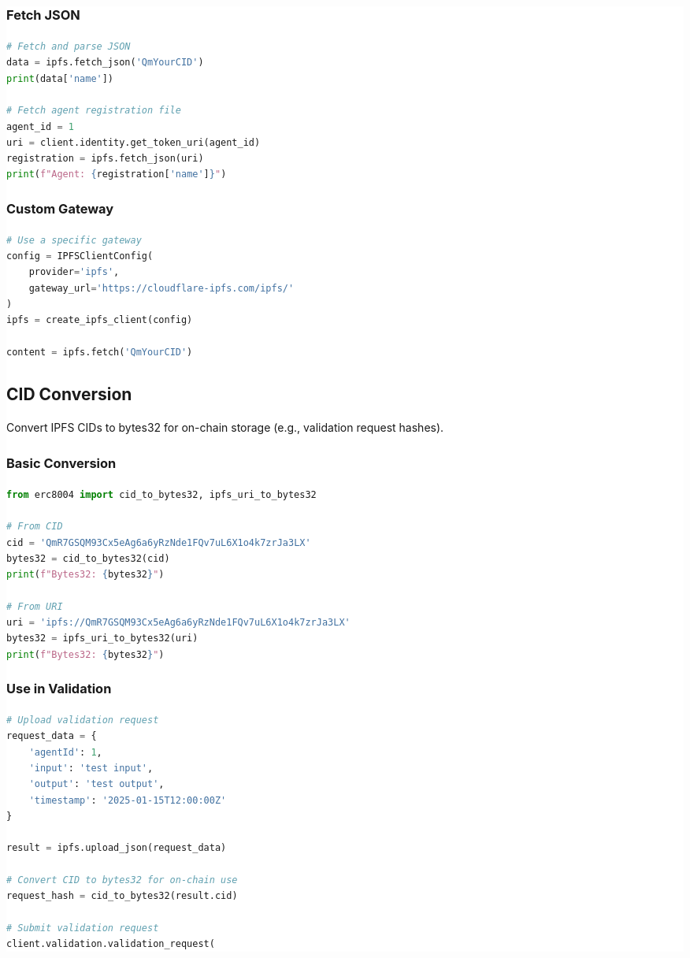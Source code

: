 ### Fetch JSON

```python
# Fetch and parse JSON
data = ipfs.fetch_json('QmYourCID')
print(data['name'])

# Fetch agent registration file
agent_id = 1
uri = client.identity.get_token_uri(agent_id)
registration = ipfs.fetch_json(uri)
print(f"Agent: {registration['name']}")
```

### Custom Gateway

```python
# Use a specific gateway
config = IPFSClientConfig(
    provider='ipfs',
    gateway_url='https://cloudflare-ipfs.com/ipfs/'
)
ipfs = create_ipfs_client(config)

content = ipfs.fetch('QmYourCID')
```

## CID Conversion

Convert IPFS CIDs to bytes32 for on-chain storage (e.g., validation request hashes).

### Basic Conversion

```python
from erc8004 import cid_to_bytes32, ipfs_uri_to_bytes32

# From CID
cid = 'QmR7GSQM93Cx5eAg6a6yRzNde1FQv7uL6X1o4k7zrJa3LX'
bytes32 = cid_to_bytes32(cid)
print(f"Bytes32: {bytes32}")

# From URI
uri = 'ipfs://QmR7GSQM93Cx5eAg6a6yRzNde1FQv7uL6X1o4k7zrJa3LX'
bytes32 = ipfs_uri_to_bytes32(uri)
print(f"Bytes32: {bytes32}")
```

### Use in Validation

```python
# Upload validation request
request_data = {
    'agentId': 1,
    'input': 'test input',
    'output': 'test output',
    'timestamp': '2025-01-15T12:00:00Z'
}

result = ipfs.upload_json(request_data)

# Convert CID to bytes32 for on-chain use
request_hash = cid_to_bytes32(result.cid)

# Submit validation request
client.validation.validation_request(
```